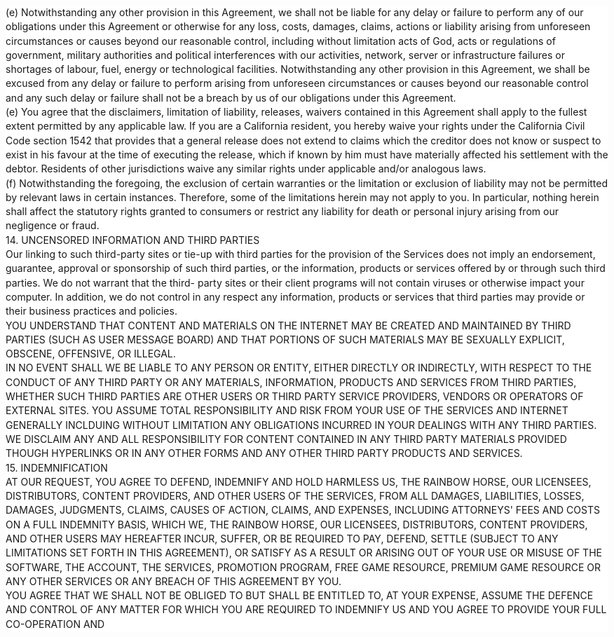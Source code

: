 (e) Notwithstanding any other provision in this Agreement, we shall not be
liable for any delay or failure to perform any of our obligations under this
Agreement or otherwise for any loss, costs, damages, claims, actions or
liability arising from unforeseen circumstances or causes beyond our
reasonable control, including without limitation acts of God, acts or
regulations of government, military authorities and political interferences
with our activities, network, server or infrastructure failures or shortages
of labour, fuel, energy or technological facilities. Notwithstanding any other
provision in this Agreement, we shall be excused from any delay or failure to
perform arising from unforeseen circumstances or causes beyond our reasonable
control and any such delay or failure shall not be a breach by us of our
obligations under this Agreement.  
(e) You agree that the disclaimers, limitation of liability, releases, waivers
contained in this Agreement shall apply to the fullest extent permitted by any
applicable law. If you are a California resident, you hereby waive your rights
under the California Civil Code section 1542 that provides that a general
release does not extend to claims which the creditor does not know or suspect
to exist in his favour at the time of executing the release, which if known by
him must have materially affected his settlement with the debtor. Residents of
other jurisdictions waive any similar rights under applicable and/or analogous
laws.  
(f) Notwithstanding the foregoing, the exclusion of certain warranties or the
limitation or exclusion of liability may not be permitted by relevant laws in
certain instances. Therefore, some of the limitations herein may not apply to
you. In particular, nothing herein shall affect the statutory rights granted
to consumers or restrict any liability for death or personal injury arising
from our negligence or fraud.  
14\. UNCENSORED INFORMATION AND THIRD PARTIES  
Our linking to such third-party sites or tie-up with third parties for the
provision of the Services does not imply an endorsement, guarantee, approval
or sponsorship of such third parties, or the information, products or services
offered by or through such third parties. We do not warrant that the third-
party sites or their client programs will not contain viruses or otherwise
impact your computer. In addition, we do not control in any respect any
information, products or services that third parties may provide or their
business practices and policies.  
YOU UNDERSTAND THAT CONTENT AND MATERIALS ON THE INTERNET MAY BE CREATED AND
MAINTAINED BY THIRD PARTIES (SUCH AS USER MESSAGE BOARD) AND THAT PORTIONS OF
SUCH MATERIALS MAY BE SEXUALLY EXPLICIT, OBSCENE, OFFENSIVE, OR ILLEGAL.  
IN NO EVENT SHALL WE BE LIABLE TO ANY PERSON OR ENTITY, EITHER DIRECTLY OR
INDIRECTLY, WITH RESPECT TO THE CONDUCT OF ANY THIRD PARTY OR ANY MATERIALS,
INFORMATION, PRODUCTS AND SERVICES FROM THIRD PARTIES, WHETHER SUCH THIRD
PARTIES ARE OTHER USERS OR THIRD PARTY SERVICE PROVIDERS, VENDORS OR OPERATORS
OF EXTERNAL SITES. YOU ASSUME TOTAL RESPONSIBILITY AND RISK FROM YOUR USE OF
THE SERVICES AND INTERNET GENERALLY INCLDUING WITHOUT LIMITATION ANY
OBLIGATIONS INCURRED IN YOUR DEALINGS WITH ANY THIRD PARTIES. WE DISCLAIM ANY
AND ALL RESPONSIBILITY FOR CONTENT CONTAINED IN ANY THIRD PARTY MATERIALS
PROVIDED THOUGH HYPERLINKS OR IN ANY OTHER FORMS AND ANY OTHER THIRD PARTY
PRODUCTS AND SERVICES.  
15\. INDEMNIFICATION  
AT OUR REQUEST, YOU AGREE TO DEFEND, INDEMNIFY AND HOLD HARMLESS US, THE
RAINBOW HORSE, OUR LICENSEES, DISTRIBUTORS, CONTENT PROVIDERS, AND OTHER USERS
OF THE SERVICES, FROM ALL DAMAGES, LIABILITIES, LOSSES, DAMAGES, JUDGMENTS,
CLAIMS, CAUSES OF ACTION, CLAIMS, AND EXPENSES, INCLUDING ATTORNEYS' FEES AND
COSTS ON A FULL INDEMNITY BASIS, WHICH WE, THE RAINBOW HORSE, OUR LICENSEES,
DISTRIBUTORS, CONTENT PROVIDERS, AND OTHER USERS MAY HEREAFTER INCUR, SUFFER,
OR BE REQUIRED TO PAY, DEFEND, SETTLE (SUBJECT TO ANY LIMITATIONS SET FORTH IN
THIS AGREEMENT), OR SATISFY AS A RESULT OR ARISING OUT OF YOUR USE OR MISUSE
OF THE SOFTWARE, THE ACCOUNT, THE SERVICES, PROMOTION PROGRAM, FREE GAME
RESOURCE, PREMIUM GAME RESOURCE OR ANY OTHER SERVICES OR ANY BREACH OF THIS
AGREEMENT BY YOU.  
YOU AGREE THAT WE SHALL NOT BE OBLIGED TO BUT SHALL BE ENTITLED TO, AT YOUR
EXPENSE, ASSUME THE DEFENCE AND CONTROL OF ANY MATTER FOR WHICH YOU ARE
REQUIRED TO INDEMNIFY US AND YOU AGREE TO PROVIDE YOUR FULL CO-OPERATION AND